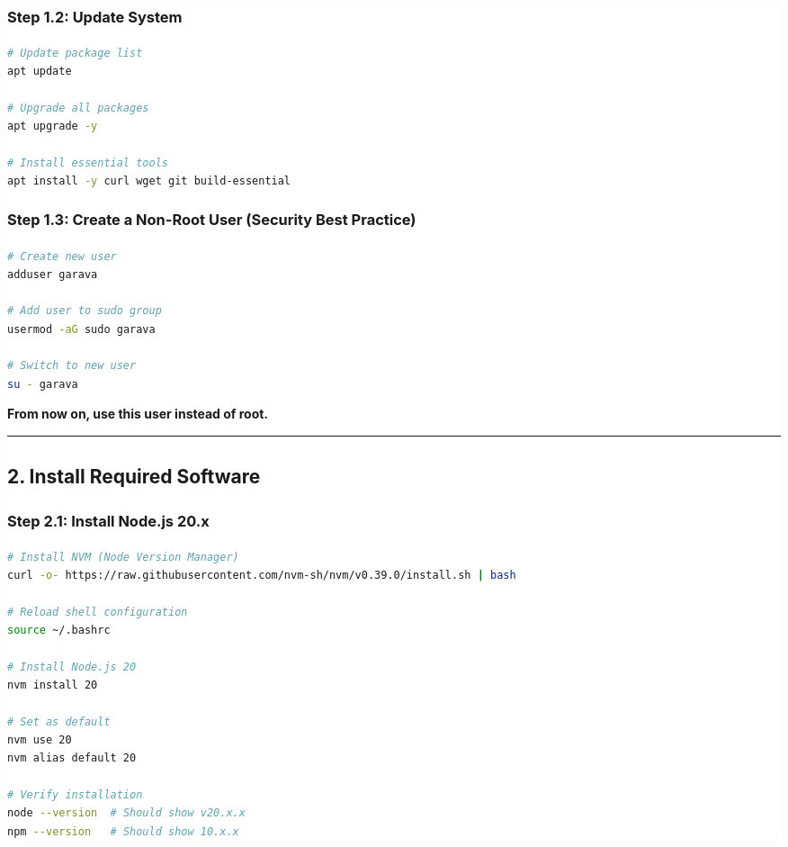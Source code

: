 ### Step 1.2: Update System

```bash
# Update package list
apt update

# Upgrade all packages
apt upgrade -y

# Install essential tools
apt install -y curl wget git build-essential
```

### Step 1.3: Create a Non-Root User (Security Best Practice)

```bash
# Create new user
adduser garava

# Add user to sudo group
usermod -aG sudo garava

# Switch to new user
su - garava
```

**From now on, use this user instead of root.**

---

## 2. Install Required Software

### Step 2.1: Install Node.js 20.x

```bash
# Install NVM (Node Version Manager)
curl -o- https://raw.githubusercontent.com/nvm-sh/nvm/v0.39.0/install.sh | bash

# Reload shell configuration
source ~/.bashrc

# Install Node.js 20
nvm install 20

# Set as default
nvm use 20
nvm alias default 20

# Verify installation
node --version  # Should show v20.x.x
npm --version   # Should show 10.x.x
```
